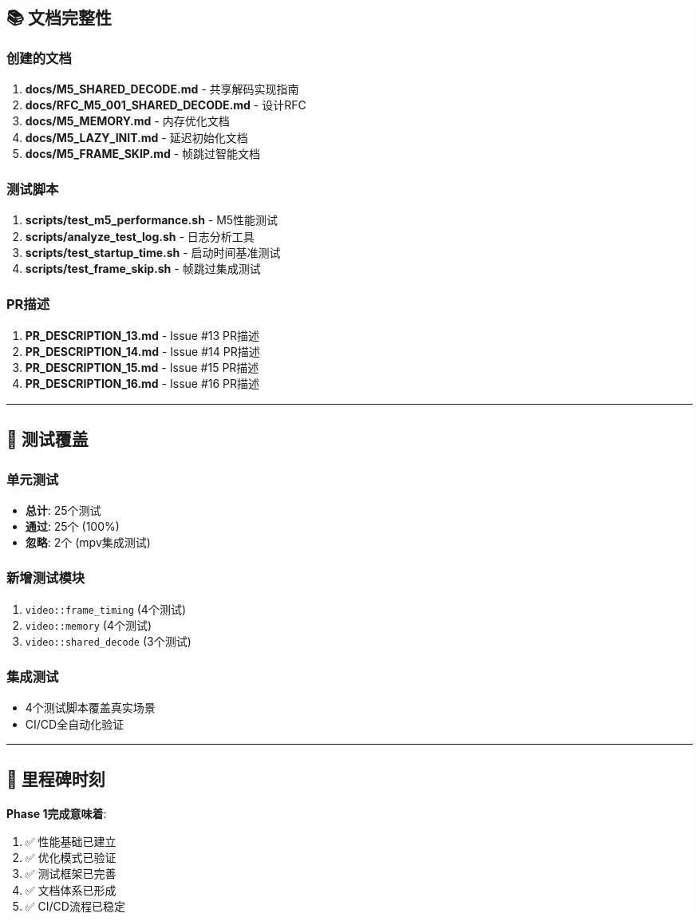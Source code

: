 
## 📚 文档完整性

### 创建的文档
1. **docs/M5_SHARED_DECODE.md** - 共享解码实现指南
2. **docs/RFC_M5_001_SHARED_DECODE.md** - 设计RFC
3. **docs/M5_MEMORY.md** - 内存优化文档
4. **docs/M5_LAZY_INIT.md** - 延迟初始化文档
5. **docs/M5_FRAME_SKIP.md** - 帧跳过智能文档

### 测试脚本
1. **scripts/test_m5_performance.sh** - M5性能测试
2. **scripts/analyze_test_log.sh** - 日志分析工具
3. **scripts/test_startup_time.sh** - 启动时间基准测试
4. **scripts/test_frame_skip.sh** - 帧跳过集成测试

### PR描述
1. **PR_DESCRIPTION_13.md** - Issue #13 PR描述
2. **PR_DESCRIPTION_14.md** - Issue #14 PR描述
3. **PR_DESCRIPTION_15.md** - Issue #15 PR描述
4. **PR_DESCRIPTION_16.md** - Issue #16 PR描述

---

## 🧪 测试覆盖

### 单元测试
- **总计**: 25个测试
- **通过**: 25个 (100%)
- **忽略**: 2个 (mpv集成测试)

### 新增测试模块
1. `video::frame_timing` (4个测试)
2. `video::memory` (4个测试)
3. `video::shared_decode` (3个测试)

### 集成测试
- 4个测试脚本覆盖真实场景
- CI/CD全自动化验证

---

## 🎊 里程碑时刻

**Phase 1完成意味着**:
1. ✅ 性能基础已建立
2. ✅ 优化模式已验证
3. ✅ 测试框架已完善
4. ✅ 文档体系已形成
5. ✅ CI/CD流程已稳定
